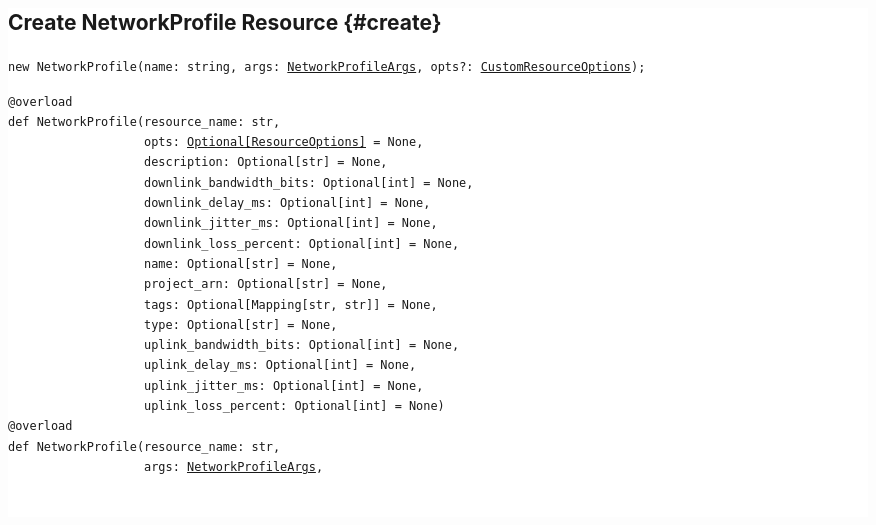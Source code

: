 


## Create NetworkProfile Resource {#create}
<div>
<pulumi-chooser type="language" options="typescript,python,go,csharp,java,yaml"></pulumi-chooser>
</div>


<div>
<pulumi-choosable type="language" values="javascript,typescript">
<div class="highlight"><pre class="chroma"><code class="language-typescript" data-lang="typescript"><span class="k">new </span><span class="nx">NetworkProfile</span><span class="p">(</span><span class="nx">name</span><span class="p">:</span> <span class="nx">string</span><span class="p">,</span> <span class="nx">args</span><span class="p">:</span> <span class="nx"><a href="#inputs">NetworkProfileArgs</a></span><span class="p">,</span> <span class="nx">opts</span><span class="p">?:</span> <span class="nx"><a href="/docs/reference/pkg/nodejs/pulumi/pulumi/#CustomResourceOptions">CustomResourceOptions</a></span><span class="p">);</span></code></pre></div>
</pulumi-choosable>
</div>

<div>
<pulumi-choosable type="language" values="python">
<div class="highlight"><pre class="chroma"><code class="language-python" data-lang="python"><span class=nd>@overload</span>
<span class="k">def </span><span class="nx">NetworkProfile</span><span class="p">(</span><span class="nx">resource_name</span><span class="p">:</span> <span class="nx">str</span><span class="p">,</span>
                   <span class="nx">opts</span><span class="p">:</span> <span class="nx"><a href="/docs/reference/pkg/python/pulumi/#pulumi.ResourceOptions">Optional[ResourceOptions]</a></span> = None<span class="p">,</span>
                   <span class="nx">description</span><span class="p">:</span> <span class="nx">Optional[str]</span> = None<span class="p">,</span>
                   <span class="nx">downlink_bandwidth_bits</span><span class="p">:</span> <span class="nx">Optional[int]</span> = None<span class="p">,</span>
                   <span class="nx">downlink_delay_ms</span><span class="p">:</span> <span class="nx">Optional[int]</span> = None<span class="p">,</span>
                   <span class="nx">downlink_jitter_ms</span><span class="p">:</span> <span class="nx">Optional[int]</span> = None<span class="p">,</span>
                   <span class="nx">downlink_loss_percent</span><span class="p">:</span> <span class="nx">Optional[int]</span> = None<span class="p">,</span>
                   <span class="nx">name</span><span class="p">:</span> <span class="nx">Optional[str]</span> = None<span class="p">,</span>
                   <span class="nx">project_arn</span><span class="p">:</span> <span class="nx">Optional[str]</span> = None<span class="p">,</span>
                   <span class="nx">tags</span><span class="p">:</span> <span class="nx">Optional[Mapping[str, str]]</span> = None<span class="p">,</span>
                   <span class="nx">type</span><span class="p">:</span> <span class="nx">Optional[str]</span> = None<span class="p">,</span>
                   <span class="nx">uplink_bandwidth_bits</span><span class="p">:</span> <span class="nx">Optional[int]</span> = None<span class="p">,</span>
                   <span class="nx">uplink_delay_ms</span><span class="p">:</span> <span class="nx">Optional[int]</span> = None<span class="p">,</span>
                   <span class="nx">uplink_jitter_ms</span><span class="p">:</span> <span class="nx">Optional[int]</span> = None<span class="p">,</span>
                   <span class="nx">uplink_loss_percent</span><span class="p">:</span> <span class="nx">Optional[int]</span> = None<span class="p">)</span>
<span class=nd>@overload</span>
<span class="k">def </span><span class="nx">NetworkProfile</span><span class="p">(</span><span class="nx">resource_name</span><span class="p">:</span> <span class="nx">str</span><span class="p">,</span>
                   <span class="nx">args</span><span class="p">:</span> <span class="nx"><a href="#inputs">NetworkProfileArgs</a></span><span class="p">,</span>
